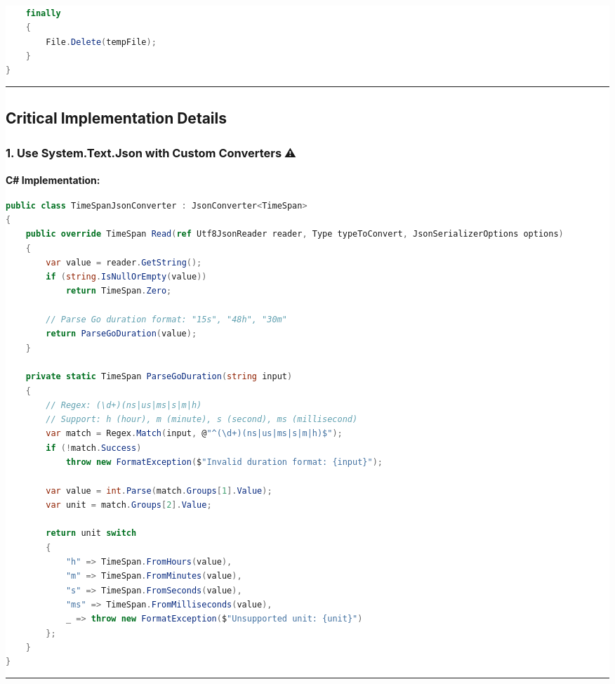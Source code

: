 ```csharp
    finally
    {
        File.Delete(tempFile);
    }
}
```

---

## Critical Implementation Details

### 1. Use System.Text.Json with Custom Converters ⚠️

**C# Implementation:**
```csharp
public class TimeSpanJsonConverter : JsonConverter<TimeSpan>
{
    public override TimeSpan Read(ref Utf8JsonReader reader, Type typeToConvert, JsonSerializerOptions options)
    {
        var value = reader.GetString();
        if (string.IsNullOrEmpty(value))
            return TimeSpan.Zero;
        
        // Parse Go duration format: "15s", "48h", "30m"
        return ParseGoDuration(value);
    }
    
    private static TimeSpan ParseGoDuration(string input)
    {
        // Regex: (\d+)(ns|us|ms|s|m|h)
        // Support: h (hour), m (minute), s (second), ms (millisecond)
        var match = Regex.Match(input, @"^(\d+)(ns|us|ms|s|m|h)$");
        if (!match.Success)
            throw new FormatException($"Invalid duration format: {input}");
        
        var value = int.Parse(match.Groups[1].Value);
        var unit = match.Groups[2].Value;
        
        return unit switch
        {
            "h" => TimeSpan.FromHours(value),
            "m" => TimeSpan.FromMinutes(value),
            "s" => TimeSpan.FromSeconds(value),
            "ms" => TimeSpan.FromMilliseconds(value),
            _ => throw new FormatException($"Unsupported unit: {unit}")
        };
    }
}
```

---